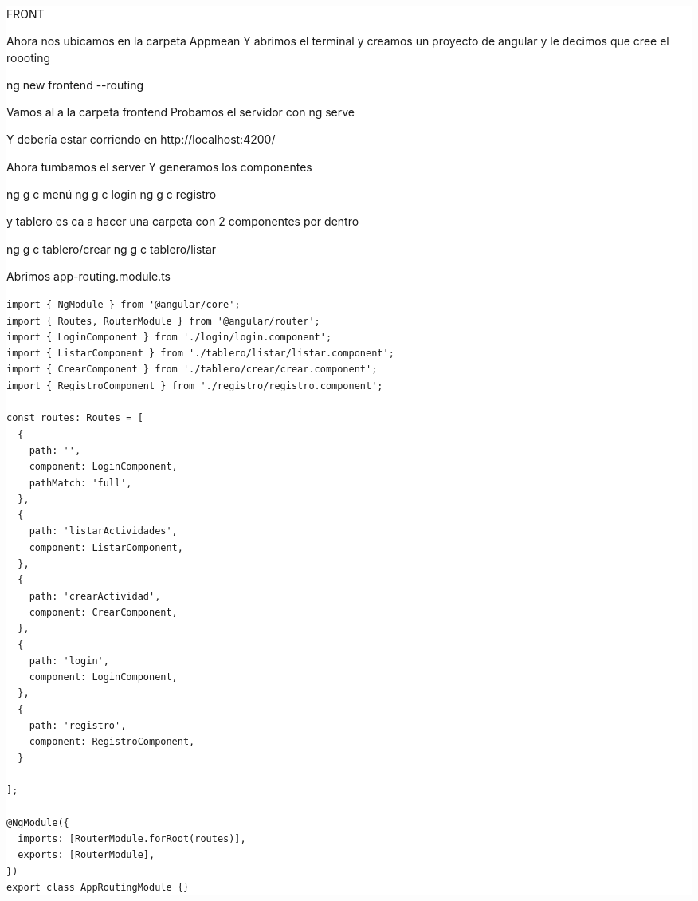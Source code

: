
FRONT

Ahora nos ubicamos en la carpeta Appmean
Y abrimos el terminal y creamos un proyecto de angular y le decimos que cree el roooting 

ng new frontend --routing


Vamos al a la carpeta frontend
Probamos el servidor con     ng serve

Y debería estar corriendo en http://localhost:4200/

Ahora tumbamos el server 
Y generamos los componentes

ng g c menú
ng g c login
ng g c registro

y tablero es ca a hacer una carpeta con 2 componentes por dentro 

ng g c tablero/crear
ng g c tablero/listar 

 

Abrimos app-routing.module.ts

```
import { NgModule } from '@angular/core';
import { Routes, RouterModule } from '@angular/router';
import { LoginComponent } from './login/login.component';
import { ListarComponent } from './tablero/listar/listar.component';
import { CrearComponent } from './tablero/crear/crear.component';
import { RegistroComponent } from './registro/registro.component';

const routes: Routes = [
  {
    path: '',
    component: LoginComponent,
    pathMatch: 'full',
  },
  {
    path: 'listarActividades',
    component: ListarComponent,
  },
  {
    path: 'crearActividad',
    component: CrearComponent,
  },
  {
    path: 'login',
    component: LoginComponent,
  },
  {
    path: 'registro',
    component: RegistroComponent,
  }

];

@NgModule({
  imports: [RouterModule.forRoot(routes)],
  exports: [RouterModule],
})
export class AppRoutingModule {}
```
